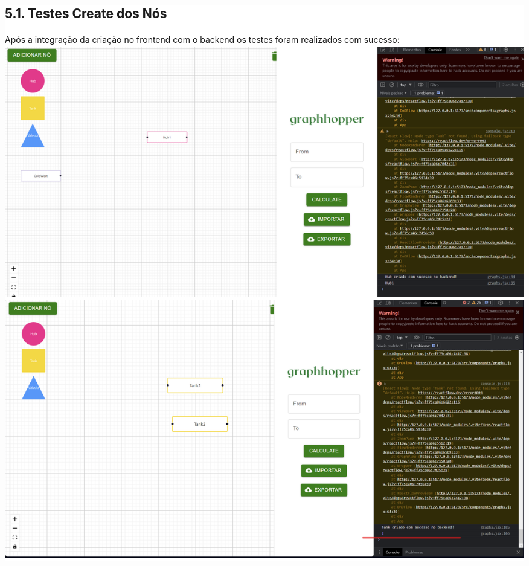 ## 5.1. Testes Create dos Nós

Após a integração da criação no frontend com o backend os testes foram realizados com sucesso:
![Create Hub](./img/create_Hub.png)
![Create Tank](./img/create_Tank.png)